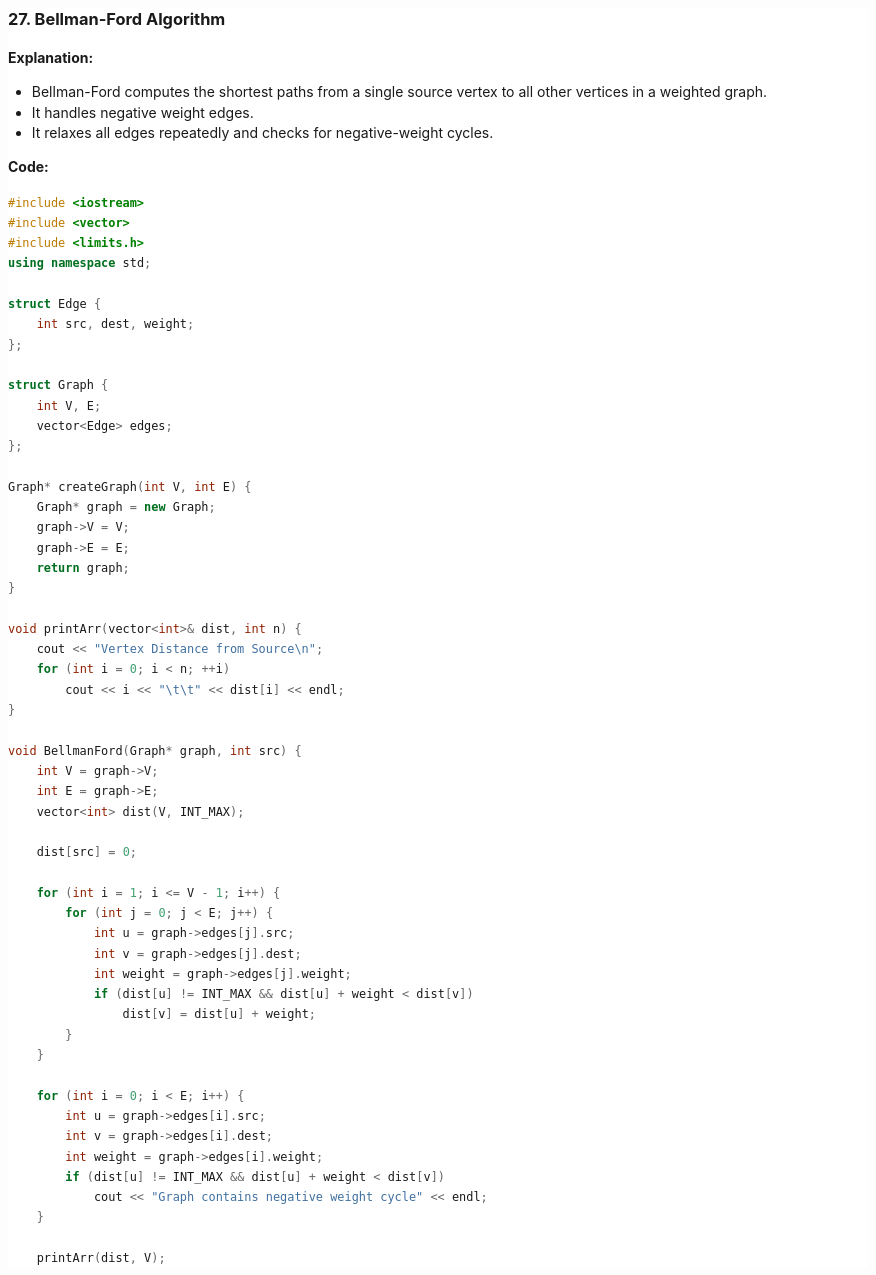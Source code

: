 ### 27. **Bellman-Ford Algorithm**

**Explanation:**
- Bellman-Ford computes the shortest paths from a single source vertex to all other vertices in a weighted graph.
- It handles negative weight edges.
- It relaxes all edges repeatedly and checks for negative-weight cycles.

**Code:**
```cpp
#include <iostream>
#include <vector>
#include <limits.h>
using namespace std;

struct Edge {
    int src, dest, weight;
};

struct Graph {
    int V, E;
    vector<Edge> edges;
};

Graph* createGraph(int V, int E) {
    Graph* graph = new Graph;
    graph->V = V;
    graph->E = E;
    return graph;
}

void printArr(vector<int>& dist, int n) {
    cout << "Vertex Distance from Source\n";
    for (int i = 0; i < n; ++i)
        cout << i << "\t\t" << dist[i] << endl;
}

void BellmanFord(Graph* graph, int src) {
    int V = graph->V;
    int E = graph->E;
    vector<int> dist(V, INT_MAX);

    dist[src] = 0;

    for (int i = 1; i <= V - 1; i++) {
        for (int j = 0; j < E; j++) {
            int u = graph->edges[j].src;
            int v = graph->edges[j].dest;
            int weight = graph->edges[j].weight;
            if (dist[u] != INT_MAX && dist[u] + weight < dist[v])
                dist[v] = dist[u] + weight;
        }
    }

    for (int i = 0; i < E; i++) {
        int u = graph->edges[i].src;
        int v = graph->edges[i].dest;
        int weight = graph->edges[i].weight;
        if (dist[u] != INT_MAX && dist[u] + weight < dist[v])
            cout << "Graph contains negative weight cycle" << endl;
    }

    printArr(dist, V);

```
